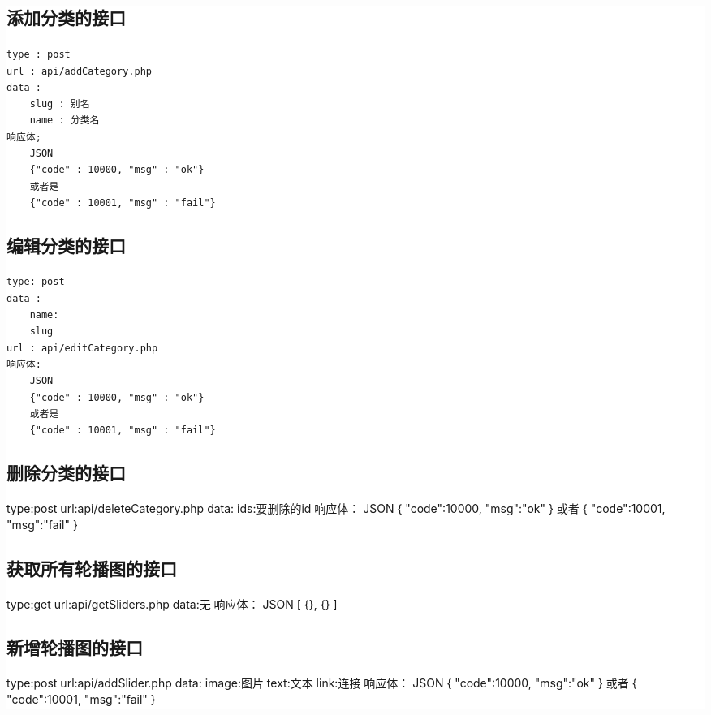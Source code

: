 ## 添加分类的接口
    type : post
    url : api/addCategory.php
    data : 
        slug : 别名
        name : 分类名
    响应体; 
        JSON
        {"code" : 10000, "msg" : "ok"}
        或者是
        {"code" : 10001, "msg" : "fail"}

## 编辑分类的接口
    type: post
    data : 
        name:
        slug
    url : api/editCategory.php
    响应体: 
        JSON
        {"code" : 10000, "msg" : "ok"}
        或者是
        {"code" : 10001, "msg" : "fail"}

## 删除分类的接口
type:post
url:api/deleteCategory.php
data:
    ids:要删除的id
响应体：
    JSON
    { "code":10000, "msg":"ok" }
    或者
    { "code":10001, "msg":"fail" }


## 获取所有轮播图的接口
type:get
url:api/getSliders.php
data:无
响应体：
    JSON
    [
        {},
        {}
    ]


## 新增轮播图的接口
type:post
url:api/addSlider.php
data:
    image:图片
    text:文本
    link:连接
响应体：
    JSON
    { "code":10000, "msg":"ok" }
    或者
    { "code":10001, "msg":"fail" }
